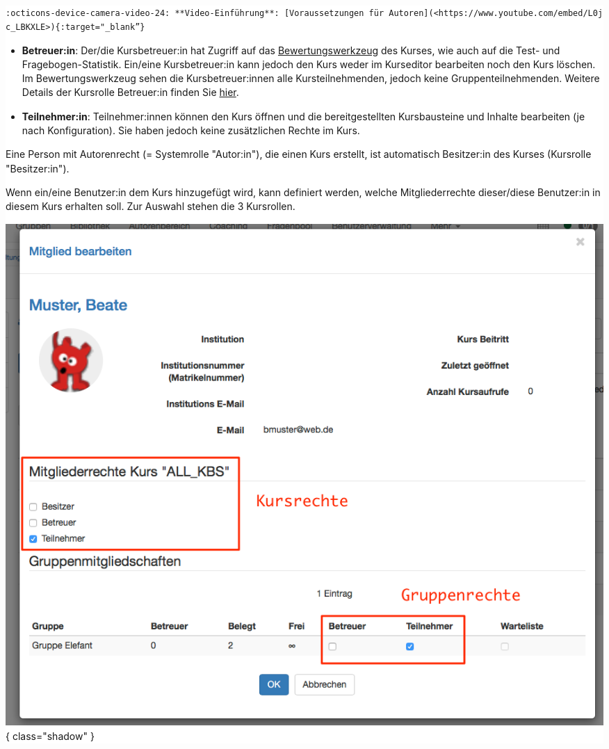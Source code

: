     :octicons-device-camera-video-24: **Video-Einführung**: [Voraussetzungen für Autoren](<https://www.youtube.com/embed/L0jc_LBKXLE>){:target="_blank”}

* **Betreuer:in**: Der/die Kursbetreuer:in hat Zugriff auf das [Bewertungswerkzeug](../learningresources/Assessment_tool_overview.de.md) des Kurses, wie auch auf die Test- und Fragebogen-Statistik. Ein/eine Kursbetreuer:in kann jedoch den Kurs weder im Kurseditor bearbeiten noch den Kurs löschen. Im Bewertungswerkzeug sehen die Kursbetreuer:innen alle Kursteilnehmenden, jedoch keine Gruppenteilnehmenden. Weitere Details der Kursrolle Betreuer:in finden Sie [hier](coach.de.md).

* **Teilnehmer:in**: Teilnehmer:innen können den Kurs öffnen und die bereitgestellten Kursbausteine und Inhalte bearbeiten (je nach Konfiguration). Sie haben jedoch keine zusätzlichen Rechte im Kurs.


Eine Person mit Autorenrecht (= Systemrolle "Autor:in"), die einen Kurs erstellt, ist automatisch Besitzer:in des Kurses (Kursrolle "Besitzer:in").

Wenn ein/eine Benutzer:in dem Kurs hinzugefügt wird, kann definiert werden, welche
Mitgliederrechte dieser/diese Benutzer:in in diesem Kurs erhalten soll. Zur Auswahl stehen die 3 Kursrollen.

![Kursrollen](assets/course_rights_DE.png){ class="shadow" }
